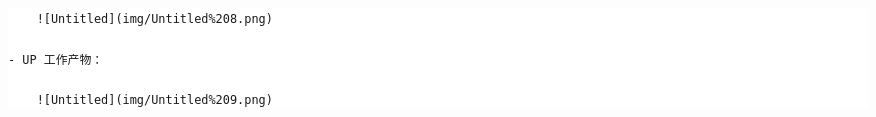         ![Untitled](img/Untitled%208.png)
        
    - UP 工作产物：
      
        ![Untitled](img/Untitled%209.png)
        